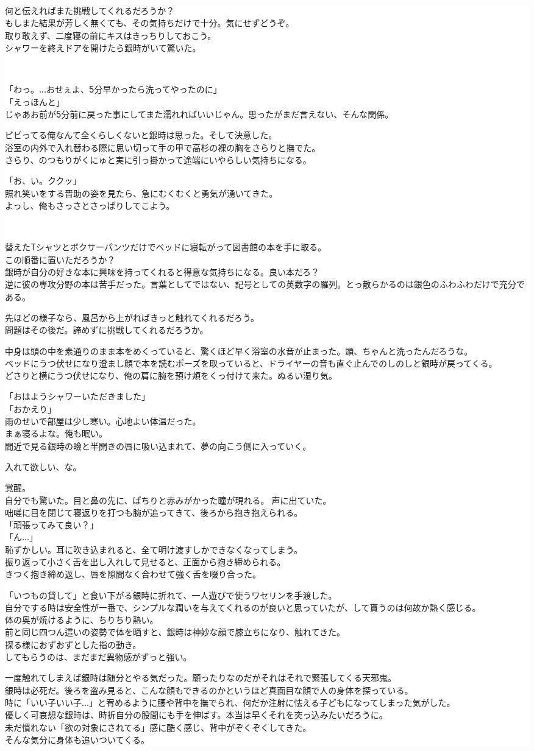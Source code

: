 何と伝えればまた挑戦してくれるだろうか？  
もしまた結果が芳しく無くても、その気持ちだけで十分。気にせずどうぞ。  
取り敢えず、二度寝の前にキスはきっちりしておこう。  
シャワーを終えドアを開けたら銀時がいて驚いた。  
  
　  
  
「わっ。…おせぇよ、5分早かったら洗ってやったのに」  
「えっほんと」  
じゃあお前が5分前に戻った事にしてまた濡れればいいじゃん。思ったがまだ言えない、そんな関係。  
  
ビビってる俺なんて全くらしくないと銀時は思った。そして決意した。  
浴室の内外で入れ替わる際に思い切って手の甲で高杉の裸の胸をさらりと撫でた。  
さらり、のつもりがくにゅと実に引っ掛かって途端にいやらしい気持ちになる。  
  
「お、い。ククッ」  
照れ笑いをする晋助の姿を見たら、急にむくむくと勇気が湧いてきた。  
よっし、俺もさっさとさっぱりしてこよう。  
  
　  
  
替えたTシャツとボクサーパンツだけでベッドに寝転がって図書館の本を手に取る。  
この順番に置いただろうか？  
銀時が自分の好きな本に興味を持ってくれると得意な気持ちになる。良い本だろ？  
逆に彼の専攻分野の本は苦手だった。言葉としてではない、記号としての英数字の羅列。とっ散らかるのは銀色のふわふわだけで充分である。  
  
先ほどの様子なら、風呂から上がればきっと触れてくれるだろう。  
問題はその後だ。諦めずに挑戦してくれるだろうか。  
  
中身は頭の中を素通りのまま本をめくっていると、驚くほど早く浴室の水音が止まった。頭、ちゃんと洗ったんだろうな。  
ベッドにうつ伏せになり澄まし顔で本を読むポーズを取っていると、ドライヤーの音も直ぐ止んでのしのしと銀時が戻ってくる。  
どさりと横にうつ伏せになり、俺の肩に腕を預け頬をくっ付けて来た。ぬるい湿り気。  
  
「おはようシャワーいただきました」  
「おかえり」  
雨のせいで部屋は少し寒い。心地よい体温だった。  
まぁ寝るよな。俺も眠い。  
間近で見る銀時の瞼と半開きの唇に吸い込まれて、夢の向こう側に入っていく。  
  
入れて欲しい、な。  
  
覚醒。  
自分でも驚いた。目と鼻の先に、ぱちりと赤みがかった瞳が現れる。 声に出ていた。  
咄嗟に目を閉じて寝返りを打つも腕が追ってきて、後ろから抱き抱えられる。  
「頑張ってみて良い？」  
「ん…」  
恥ずかしい。耳に吹き込まれると、全て明け渡すしかできなくなってしまう。  
振り返って小さく舌を出し入れして見せると、正面から抱き締められる。  
きつく抱き締め返し、唇を隙間なく合わせて強く舌を啜り合った。  
  
「いつもの貸して」と食い下がる銀時に折れて、一人遊びで使うワセリンを手渡した。  
自分でする時は安全性が一番で、シンプルな潤いを与えてくれるのが良いと思っていたが、して貰うのは何故か熱く感じる。  
体の奥が焼けるように、ちりちり熱い。  
前と同じ四つん這いの姿勢で体を晒すと、銀時は神妙な顔で膝立ちになり、触れてきた。  
探る様におずおずとした指の動き。  
してもらうのは、まだまだ異物感がずっと強い。  
  
一度触れてしまえば銀時は随分とやる気だった。願ったりなのだがそれはそれで緊張してくる天邪鬼。  
銀時は必死だ。後ろを盗み見ると、こんな顔もできるのかというほど真面目な顔で人の身体を探っている。  
時に「いい子いい子…」と宥めるように腰や背中を撫でられ、何だか注射に怯える子どもになってしまった気がした。  
優しく可哀想な銀時は、時折自分の股間にも手を伸ばす。本当は早くそれを突っ込みたいだろうに。  
未だ慣れない「欲の対象にされてる」感に酷く感じ、背中がぞくぞくしてきた。  
そんな気分に身体も追いついてくる。  
  